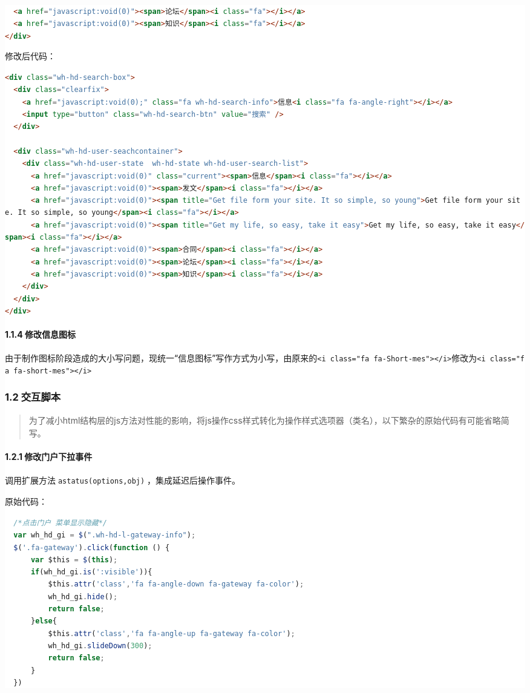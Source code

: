 ```html
  <a href="javascript:void(0)"><span>论坛</span><i class="fa"></i></a>
  <a href="javascript:void(0)"><span>知识</span><i class="fa"></i></a>
</div>

```

修改后代码：

```html
<div class="wh-hd-search-box">
  <div class="clearfix">
    <a href="javascript:void(0);" class="fa wh-hd-search-info">信息<i class="fa fa-angle-right"></i></a>
    <input type="button" class="wh-hd-search-btn" value="搜索" />
  </div>

  <div class="wh-hd-user-seachcontainer">
    <div class="wh-hd-user-state  wh-hd-state wh-hd-user-search-list">
      <a href="javascript:void(0)" class="current"><span>信息</span><i class="fa"></i></a>
      <a href="javascript:void(0)"><span>发文</span><i class="fa"></i></a>
      <a href="javascript:void(0)"><span title="Get file form your site. It so simple, so young">Get file form your site. It so simple, so young</span><i class="fa"></i></a>
      <a href="javascript:void(0)"><span title="Get my life, so easy, take it easy">Get my life, so easy, take it easy</span><i class="fa"></i></a>
      <a href="javascript:void(0)"><span>合同</span><i class="fa"></i></a>
      <a href="javascript:void(0)"><span>论坛</span><i class="fa"></i></a>
      <a href="javascript:void(0)"><span>知识</span><i class="fa"></i></a>
    </div>
  </div>
</div>
```
#### 1.1.4 修改信息图标

由于制作图标阶段造成的大小写问题，现统一“信息图标”写作方式为小写，由原来的`<i class="fa fa-Short-mes"></i>`修改为`<i class="fa fa-short-mes"></i>`

### 1.2 交互脚本

> 为了减小html结构层的js方法对性能的影响，将js操作css样式转化为操作样式选项器（类名），以下繁杂的原始代码有可能省略简写。

#### 1.2.1 修改门户下拉事件

调用扩展方法 `astatus(options,obj)` ，集成延迟后操作事件。

原始代码：

```javascript
  /*点击门户 菜单显示隐藏*/
  var wh_hd_gi = $(".wh-hd-l-gateway-info");
  $('.fa-gateway').click(function () {
      var $this = $(this);
      if(wh_hd_gi.is(':visible')){
          $this.attr('class','fa fa-angle-down fa-gateway fa-color');
          wh_hd_gi.hide();
          return false;
      }else{
          $this.attr('class','fa fa-angle-up fa-gateway fa-color');
          wh_hd_gi.slideDown(300);
          return false;
      }
  })
```
